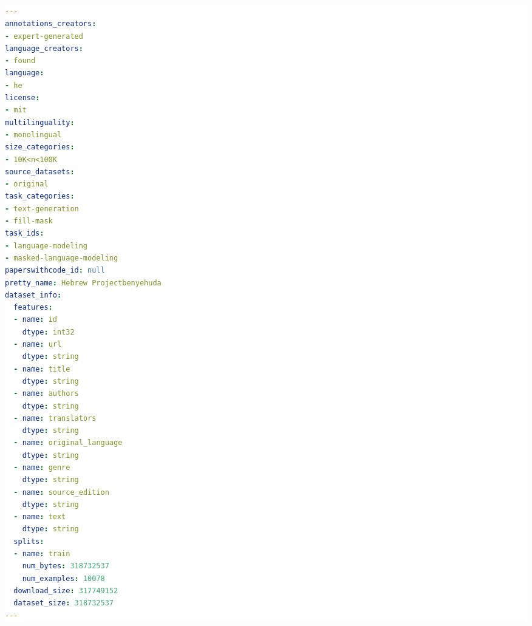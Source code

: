 ```yaml
---
annotations_creators:
- expert-generated
language_creators:
- found
language:
- he
license:
- mit
multilinguality:
- monolingual
size_categories:
- 10K<n<100K
source_datasets:
- original
task_categories:
- text-generation
- fill-mask
task_ids:
- language-modeling
- masked-language-modeling
paperswithcode_id: null
pretty_name: Hebrew Projectbenyehuda
dataset_info:
  features:
  - name: id
    dtype: int32
  - name: url
    dtype: string
  - name: title
    dtype: string
  - name: authors
    dtype: string
  - name: translators
    dtype: string
  - name: original_language
    dtype: string
  - name: genre
    dtype: string
  - name: source_edition
    dtype: string
  - name: text
    dtype: string
  splits:
  - name: train
    num_bytes: 318732537
    num_examples: 10078
  download_size: 317749152
  dataset_size: 318732537
---
```
